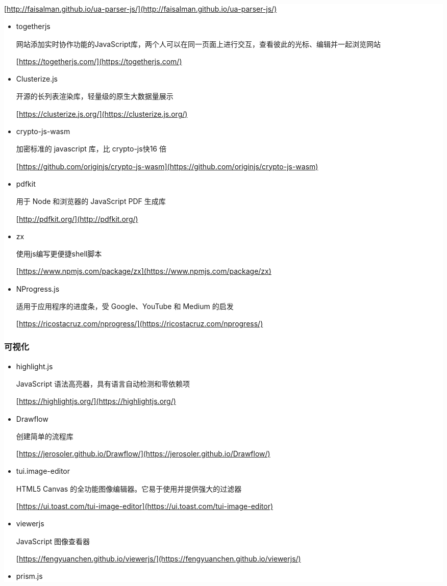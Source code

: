   [http://faisalman.github.io/ua-parser-js/](http://faisalman.github.io/ua-parser-js/)

* togetherjs

  网站添加实时协作功能的JavaScript库，两个人可以在同一页面上进行交互，查看彼此的光标、编辑并一起浏览网站

  [https://togetherjs.com/](https://togetherjs.com/)

* Clusterize.js

  开源的长列表渲染库，轻量级的原生大数据量展示

  [https://clusterize.js.org/](https://clusterize.js.org/)

* crypto-js-wasm

  加密标准的 javascript 库，比 crypto-js快16 倍

  [https://github.com/originjs/crypto-js-wasm](https://github.com/originjs/crypto-js-wasm)

* pdfkit

  用于 Node 和浏览器的 JavaScript PDF 生成库

  [http://pdfkit.org/](http://pdfkit.org/)

* zx

  使用js编写更便捷shell脚本

  [https://www.npmjs.com/package/zx](https://www.npmjs.com/package/zx)

* NProgress.js

  适用于应用程序的进度条，受 Google、YouTube 和 Medium 的启发

  [https://ricostacruz.com/nprogress/](https://ricostacruz.com/nprogress/)

### 可视化

* highlight.js

  JavaScript 语法高亮器，具有语言自动检测和零依赖项

  [https://highlightjs.org/](https://highlightjs.org/)

* Drawflow

  创建简单的流程库

  [https://jerosoler.github.io/Drawflow/](https://jerosoler.github.io/Drawflow/)

* tui.image-editor

  HTML5 Canvas 的全功能图像编辑器。它易于使用并提供强大的过滤器

  [https://ui.toast.com/tui-image-editor](https://ui.toast.com/tui-image-editor)

* viewerjs

  JavaScript 图像查看器

  [https://fengyuanchen.github.io/viewerjs/](https://fengyuanchen.github.io/viewerjs/)

* prism.js
